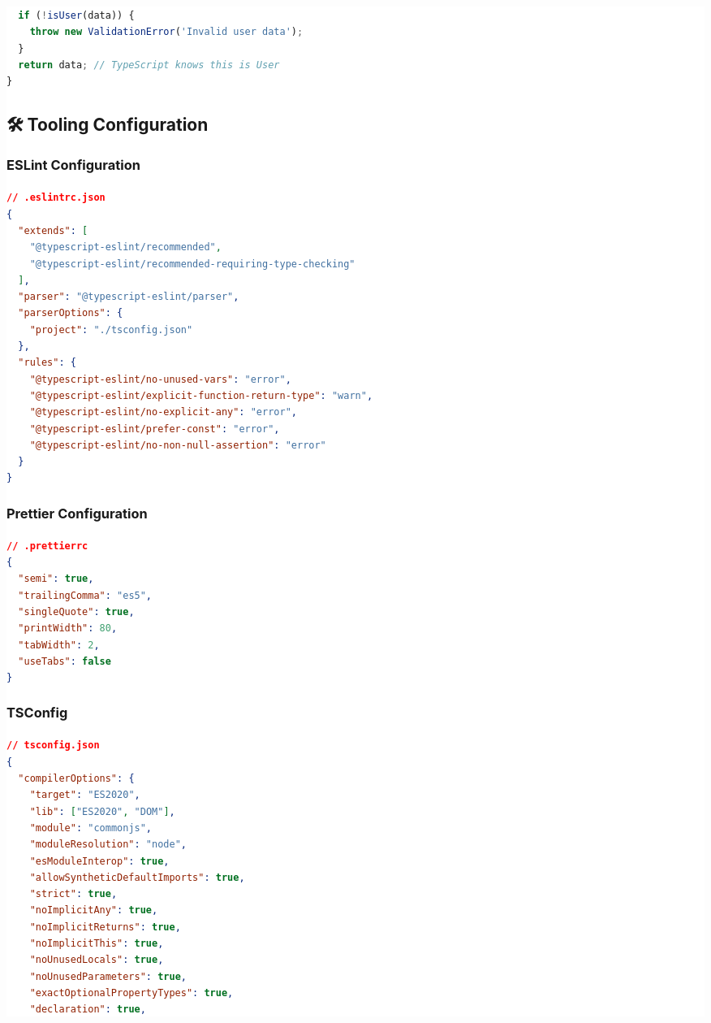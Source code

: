 ```typescript
  if (!isUser(data)) {
    throw new ValidationError('Invalid user data');
  }
  return data; // TypeScript knows this is User
}
```

## 🛠️ Tooling Configuration

### ESLint Configuration
```json
// .eslintrc.json
{
  "extends": [
    "@typescript-eslint/recommended",
    "@typescript-eslint/recommended-requiring-type-checking"
  ],
  "parser": "@typescript-eslint/parser",
  "parserOptions": {
    "project": "./tsconfig.json"
  },
  "rules": {
    "@typescript-eslint/no-unused-vars": "error",
    "@typescript-eslint/explicit-function-return-type": "warn",
    "@typescript-eslint/no-explicit-any": "error",
    "@typescript-eslint/prefer-const": "error",
    "@typescript-eslint/no-non-null-assertion": "error"
  }
}
```

### Prettier Configuration
```json
// .prettierrc
{
  "semi": true,
  "trailingComma": "es5",
  "singleQuote": true,
  "printWidth": 80,
  "tabWidth": 2,
  "useTabs": false
}
```

### TSConfig
```json
// tsconfig.json
{
  "compilerOptions": {
    "target": "ES2020",
    "lib": ["ES2020", "DOM"],
    "module": "commonjs",
    "moduleResolution": "node",
    "esModuleInterop": true,
    "allowSyntheticDefaultImports": true,
    "strict": true,
    "noImplicitAny": true,
    "noImplicitReturns": true,
    "noImplicitThis": true,
    "noUnusedLocals": true,
    "noUnusedParameters": true,
    "exactOptionalPropertyTypes": true,
    "declaration": true,
```